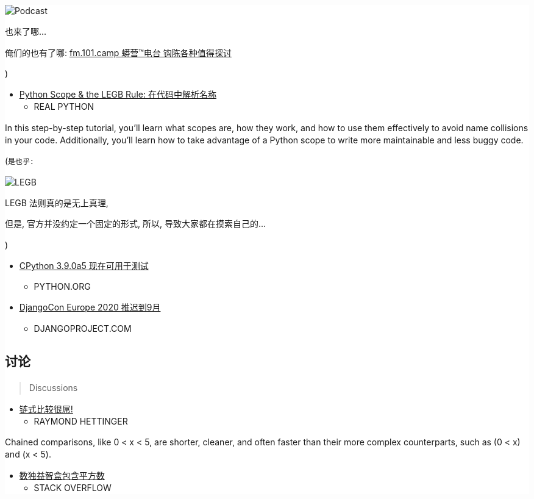 ![Podcast](http://ydlj.zoomquiet.top/ipic/2020-03-25-ScreenShot%202020-03-25%2010.47.15.jpg)

也来了哪...

俺们的也有了哪:
[fm.101.camp 蟒营™电台 钩陈各种值得探讨](https://fm.101.camp/)

)

- [Python Scope & the LEGB Rule: 在代码中解析名称](https://pycoders.com/link/3809/web)
    + REAL PYTHON

In this step-by-step tutorial, you’ll learn what scopes are, how they work, and how to use them effectively to avoid name collisions in your code. Additionally, you’ll learn how to take advantage of a Python scope to write more maintainable and less buggy code.

(`是也乎:`

![LEGB](http://ydlj.zoomquiet.top/ipic/2020-03-25-ScreenShot%202020-03-25%2010.42.53.jpg)

LEGB 法则真的是无上真理,

但是, 官方并没约定一个固定的形式,
所以, 导致大家都在摸索自己的...

)


- [CPython 3.9.0a5 现在可用于测试](https://pycoders.com/link/3811/web)
    + PYTHON.ORG

- [DjangoCon Europe 2020 推迟到9月](https://pycoders.com/link/3805/web)
    + DJANGOPROJECT.COM



















## 讨论
> Discussions



- [链式比较很屌!](https://pycoders.com/link/3792/web)
    + RAYMOND HETTINGER

Chained comparisons, like 0 < x < 5, are shorter, cleaner, and often faster than their more complex counterparts, such as (0 < x) and (x < 5).

- [数独益智盒包含平方数](https://pycoders.com/link/3807/web)
    + STACK OVERFLOW
